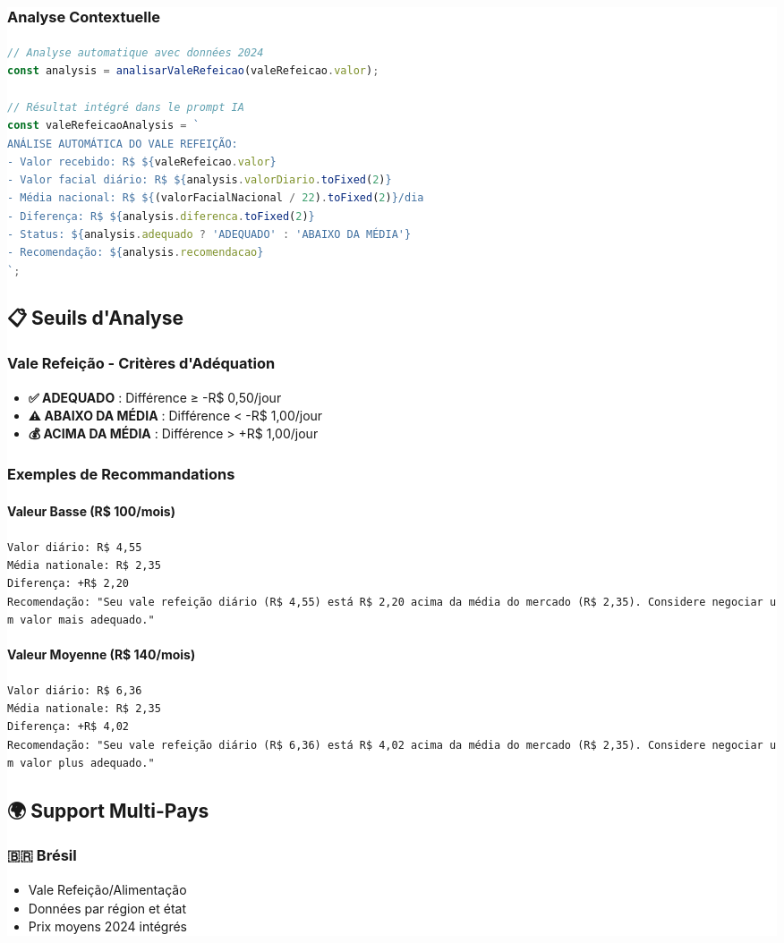 ### **Analyse Contextuelle**
```typescript
// Analyse automatique avec données 2024
const analysis = analisarValeRefeicao(valeRefeicao.valor);

// Résultat intégré dans le prompt IA
const valeRefeicaoAnalysis = `
ANÁLISE AUTOMÁTICA DO VALE REFEIÇÃO:
- Valor recebido: R$ ${valeRefeicao.valor}
- Valor facial diário: R$ ${analysis.valorDiario.toFixed(2)}
- Média nacional: R$ ${(valorFacialNacional / 22).toFixed(2)}/dia
- Diferença: R$ ${analysis.diferenca.toFixed(2)}
- Status: ${analysis.adequado ? 'ADEQUADO' : 'ABAIXO DA MÉDIA'}
- Recomendação: ${analysis.recomendacao}
`;
```

## 📋 **Seuils d'Analyse**

### **Vale Refeição - Critères d'Adéquation**
- **✅ ADEQUADO** : Différence ≥ -R$ 0,50/jour
- **⚠️ ABAIXO DA MÉDIA** : Différence < -R$ 1,00/jour
- **💰 ACIMA DA MÉDIA** : Différence > +R$ 1,00/jour

### **Exemples de Recommandations**

#### **Valeur Basse (R$ 100/mois)**
```
Valor diário: R$ 4,55
Média nationale: R$ 2,35
Diferença: +R$ 2,20
Recomendação: "Seu vale refeição diário (R$ 4,55) está R$ 2,20 acima da média do mercado (R$ 2,35). Considere negociar um valor mais adequado."
```

#### **Valeur Moyenne (R$ 140/mois)**
```
Valor diário: R$ 6,36
Média nationale: R$ 2,35
Diferença: +R$ 4,02
Recomendação: "Seu vale refeição diário (R$ 6,36) está R$ 4,02 acima da média do mercado (R$ 2,35). Considere negociar um valor plus adequado."
```

## 🌍 **Support Multi-Pays**

### **🇧🇷 Brésil**
- Vale Refeição/Alimentação
- Données par région et état
- Prix moyens 2024 intégrés
